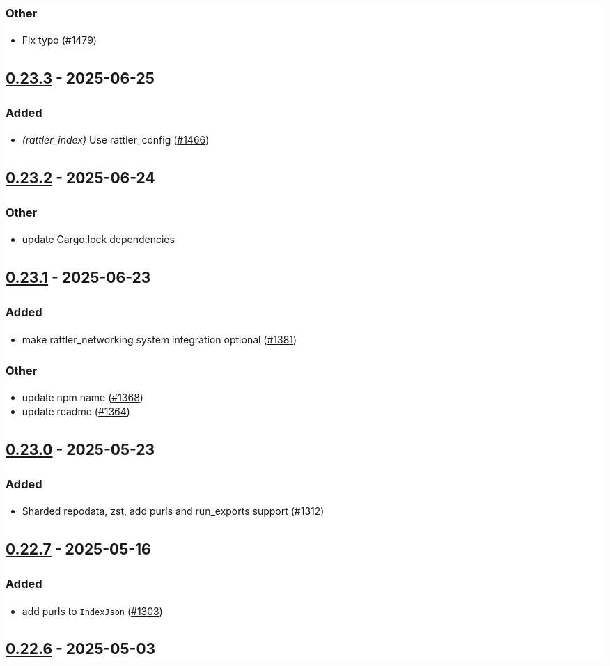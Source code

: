 ### Other

- Fix typo ([#1479](https://github.com/conda/rattler/pull/1479))

## [0.23.3](https://github.com/conda/rattler/compare/rattler_index-v0.23.2...rattler_index-v0.23.3) - 2025-06-25

### Added

- *(rattler_index)* Use rattler_config ([#1466](https://github.com/conda/rattler/pull/1466))

## [0.23.2](https://github.com/conda/rattler/compare/rattler_index-v0.23.1...rattler_index-v0.23.2) - 2025-06-24

### Other

- update Cargo.lock dependencies

## [0.23.1](https://github.com/conda/rattler/compare/rattler_index-v0.23.0...rattler_index-v0.23.1) - 2025-06-23

### Added

- make rattler_networking system integration optional ([#1381](https://github.com/conda/rattler/pull/1381))

### Other

- update npm name ([#1368](https://github.com/conda/rattler/pull/1368))
- update readme ([#1364](https://github.com/conda/rattler/pull/1364))

## [0.23.0](https://github.com/conda/rattler/compare/rattler_index-v0.22.7...rattler_index-v0.23.0) - 2025-05-23

### Added

- Sharded repodata, zst, add purls and run_exports support ([#1312](https://github.com/conda/rattler/pull/1312))

## [0.22.7](https://github.com/conda/rattler/compare/rattler_index-v0.22.6...rattler_index-v0.22.7) - 2025-05-16

### Added

- add purls to `IndexJson` ([#1303](https://github.com/conda/rattler/pull/1303))

## [0.22.6](https://github.com/conda/rattler/compare/rattler_index-v0.22.5...rattler_index-v0.22.6) - 2025-05-03
